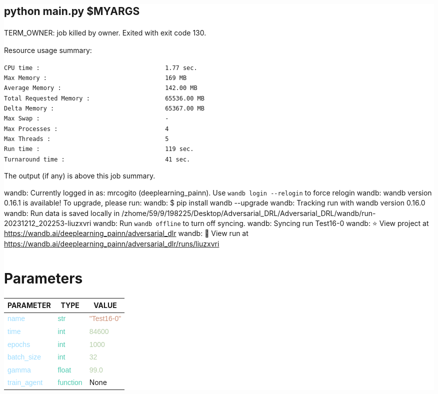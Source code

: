 python main.py $MYARGS
------------------------------------------------------------

TERM_OWNER: job killed by owner.
Exited with exit code 130.

Resource usage summary:

    CPU time :                                   1.77 sec.
    Max Memory :                                 169 MB
    Average Memory :                             142.00 MB
    Total Requested Memory :                     65536.00 MB
    Delta Memory :                               65367.00 MB
    Max Swap :                                   -
    Max Processes :                              4
    Max Threads :                                5
    Run time :                                   119 sec.
    Turnaround time :                            41 sec.

The output (if any) is above this job summary.

wandb: Currently logged in as: mrcogito (deeplearning_painn). Use `wandb login --relogin` to force relogin
wandb: wandb version 0.16.1 is available!  To upgrade, please run:
wandb:  $ pip install wandb --upgrade
wandb: Tracking run with wandb version 0.16.0
wandb: Run data is saved locally in /zhome/59/9/198225/Desktop/Adversarial_DRL/Adversarial_DRL/wandb/run-20231212_202253-liuzxvri
wandb: Run `wandb offline` to turn off syncing.
wandb: Syncing run Test16-0
wandb: ⭐️ View project at https://wandb.ai/deeplearning_painn/adversarial_dlr
wandb: 🚀 View run at https://wandb.ai/deeplearning_painn/adversarial_dlr/runs/liuzxvri

<style>
c { color: #9cdcfe; font-family: 'Verdana', sans-serif;} /* VARIABLE */
d { color: #4EC9B0; font-family: 'Verdana', sans-serif;} /* CLASS */
e { color: #569cd6; font-family: 'Verdana', sans-serif;} /* BOOL */
f { color: #b5cea8; font-family: 'Verdana', sans-serif;} /* NUMBERS */
j { color: #ce9178; font-family: 'Verdana', sans-serif;} /* STRING */
k { font-family: 'Verdana', sans-serif;} /* SYMBOLS */
</style>

# Parameters

| PARAMETER         | TYPE              | VALUE             |
|-------------------|-------------------|-------------------|
| <c>name</c>       | <d>str</d>        | <j>"Test16-0"</j> |
| <c>time</c>       | <d>int</d>        | <f>84600</f>      |
| <c>epochs</c>     | <d>int</d>        | <f>1000</f>       |
| <c>batch_size</c> | <d>int</d>        | <f>32</f>         |
| <c>gamma</c>      | <d>float</d>      | <f>99.0</f>       |
| <c>train_agent</c>| <d>function</d>   | None              |
